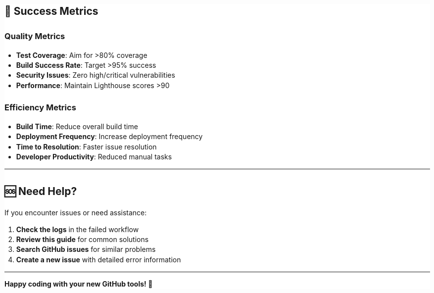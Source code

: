## 🎉 Success Metrics

### Quality Metrics
- **Test Coverage**: Aim for >80% coverage
- **Build Success Rate**: Target >95% success
- **Security Issues**: Zero high/critical vulnerabilities
- **Performance**: Maintain Lighthouse scores >90

### Efficiency Metrics
- **Build Time**: Reduce overall build time
- **Deployment Frequency**: Increase deployment frequency
- **Time to Resolution**: Faster issue resolution
- **Developer Productivity**: Reduced manual tasks

---

## 🆘 Need Help?

If you encounter issues or need assistance:

1. **Check the logs** in the failed workflow
2. **Review this guide** for common solutions
3. **Search GitHub issues** for similar problems
4. **Create a new issue** with detailed error information

---

**Happy coding with your new GitHub tools! 🚀**

